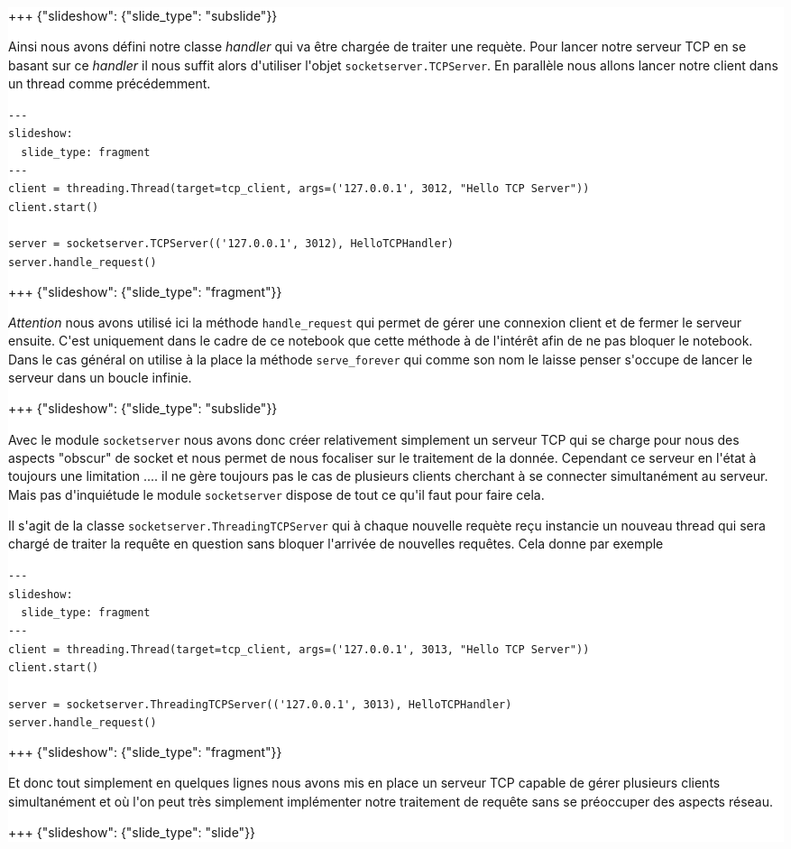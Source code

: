 +++ {"slideshow": {"slide_type": "subslide"}}

Ainsi nous avons défini notre classe *handler* qui va être chargée de traiter une requète. Pour lancer notre serveur TCP en se basant sur ce *handler* il nous suffit alors d'utiliser l'objet `socketserver.TCPServer`. En parallèle nous allons lancer notre client dans un thread comme précédemment.

```{code-cell} ipython3
---
slideshow:
  slide_type: fragment
---
client = threading.Thread(target=tcp_client, args=('127.0.0.1', 3012, "Hello TCP Server"))
client.start()

server = socketserver.TCPServer(('127.0.0.1', 3012), HelloTCPHandler)
server.handle_request()
```

+++ {"slideshow": {"slide_type": "fragment"}}

*Attention* nous avons utilisé ici la méthode `handle_request` qui permet de gérer une connexion client et de fermer le serveur ensuite. C'est uniquement dans le cadre de ce notebook que cette méthode à de l'intérêt afin de ne pas bloquer le notebook. Dans le cas général on utilise à la place la méthode `serve_forever` qui comme son nom le laisse penser s'occupe de lancer le serveur dans un boucle infinie.

+++ {"slideshow": {"slide_type": "subslide"}}

Avec le module `socketserver` nous avons donc créer relativement simplement un serveur TCP qui se charge pour nous des aspects "obscur" de socket et nous permet de nous focaliser sur le traitement de la donnée. Cependant ce serveur en l'état à toujours une limitation .... il ne gère toujours pas le cas de plusieurs clients cherchant à se connecter simultanément au serveur. Mais pas d'inquiétude le module `socketserver` dispose de tout ce qu'il faut pour faire cela. 

Il s'agit de la classe `socketserver.ThreadingTCPServer` qui à chaque nouvelle requète reçu instancie un nouveau thread qui sera chargé de traiter la requête en question sans bloquer l'arrivée de nouvelles requêtes. Cela donne par exemple

```{code-cell} ipython3
---
slideshow:
  slide_type: fragment
---
client = threading.Thread(target=tcp_client, args=('127.0.0.1', 3013, "Hello TCP Server"))
client.start()

server = socketserver.ThreadingTCPServer(('127.0.0.1', 3013), HelloTCPHandler)
server.handle_request()
```

+++ {"slideshow": {"slide_type": "fragment"}}

Et donc tout simplement en quelques lignes nous avons mis en place un serveur TCP capable de gérer plusieurs clients simultanément et où l'on peut très simplement implémenter notre traitement de requête sans se préoccuper des aspects réseau.

+++ {"slideshow": {"slide_type": "slide"}}
